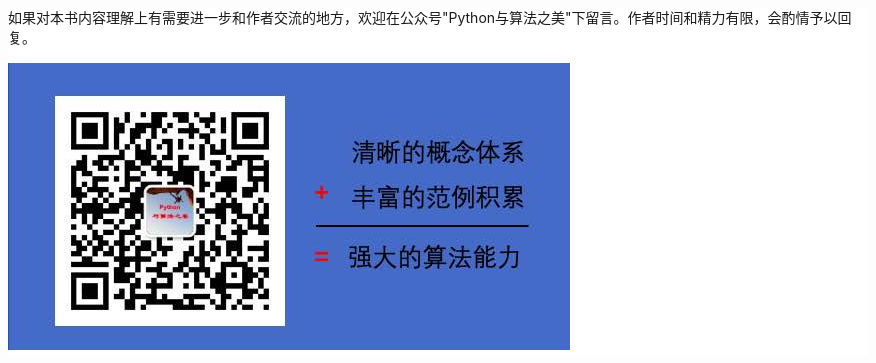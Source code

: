 ```python

```

如果对本书内容理解上有需要进一步和作者交流的地方，欢迎在公众号"Python与算法之美"下留言。作者时间和精力有限，会酌情予以回复。

![image.png](./data/Python与算法之美logo.jpg)
